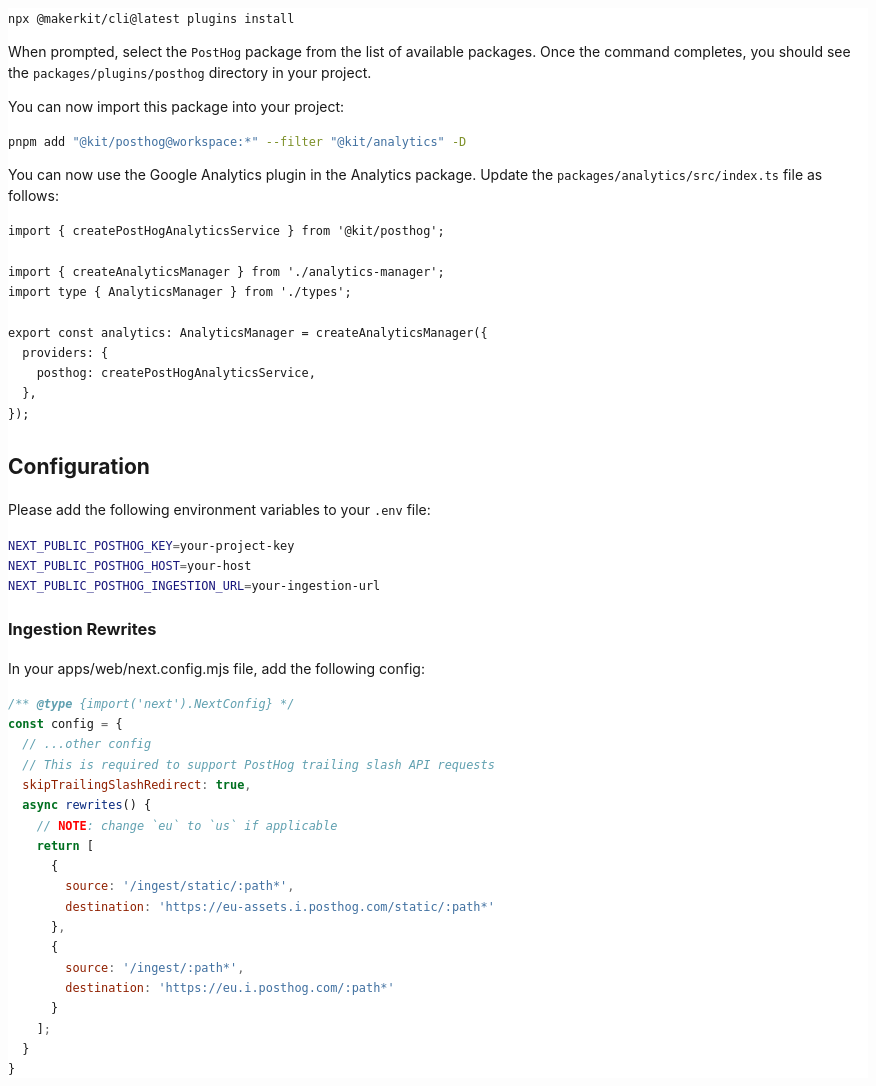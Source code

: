 ```bash
npx @makerkit/cli@latest plugins install
```

When prompted, select the `PostHog` package from the list of available packages. Once the command completes, you should see the `packages/plugins/posthog` directory in your project.

You can now import this package into your project:

```bash
pnpm add "@kit/posthog@workspace:*" --filter "@kit/analytics" -D
```

You can now use the Google Analytics plugin in the Analytics package. Update the `packages/analytics/src/index.ts` file as follows:

```tsx title="packages/analytics/src/index.ts"
import { createPostHogAnalyticsService } from '@kit/posthog';

import { createAnalyticsManager } from './analytics-manager';
import type { AnalyticsManager } from './types';

export const analytics: AnalyticsManager = createAnalyticsManager({
  providers: {
    posthog: createPostHogAnalyticsService,
  },
});
```

## Configuration

Please add the following environment variables to your `.env` file:

```bash
NEXT_PUBLIC_POSTHOG_KEY=your-project-key
NEXT_PUBLIC_POSTHOG_HOST=your-host
NEXT_PUBLIC_POSTHOG_INGESTION_URL=your-ingestion-url
```

### Ingestion Rewrites

In your apps/web/next.config.mjs file, add the following config:

```js title="apps/web/next.config.mjs"
/** @type {import('next').NextConfig} */
const config = {
  // ...other config
  // This is required to support PostHog trailing slash API requests
  skipTrailingSlashRedirect: true,
  async rewrites() {
    // NOTE: change `eu` to `us` if applicable
    return [
      {
        source: '/ingest/static/:path*',
        destination: 'https://eu-assets.i.posthog.com/static/:path*'
      },
      {
        source: '/ingest/:path*',
        destination: 'https://eu.i.posthog.com/:path*'
      }
    ];
  }
}
```
